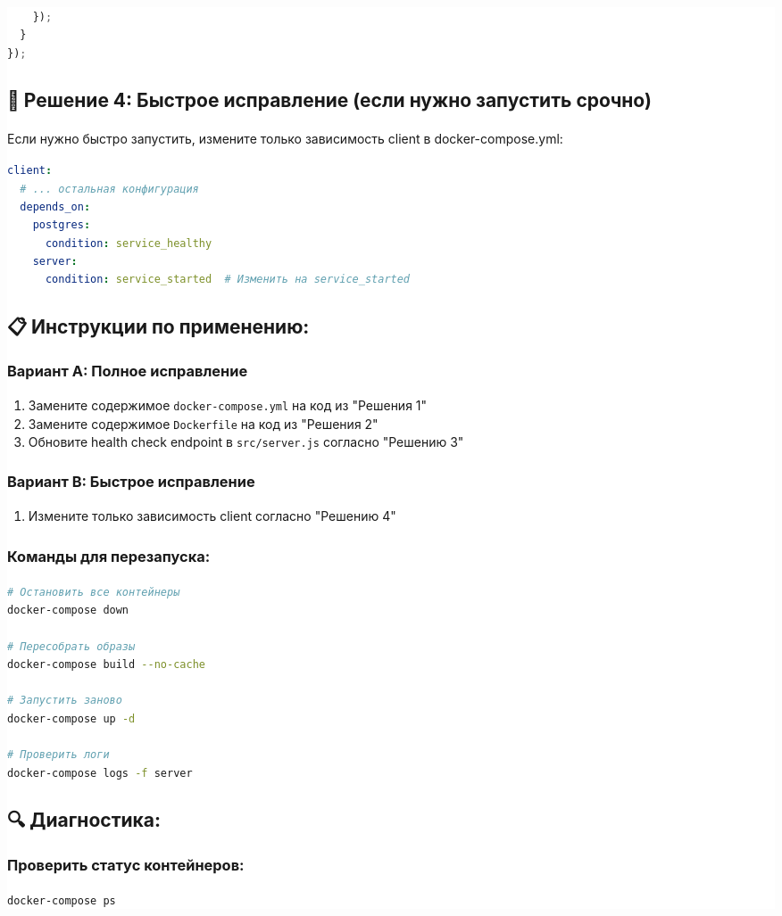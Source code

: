```javascript
    });
  }
});
```

## 🚀 Решение 4: Быстрое исправление (если нужно запустить срочно)

Если нужно быстро запустить, измените только зависимость client в docker-compose.yml:

```yaml
client:
  # ... остальная конфигурация
  depends_on:
    postgres:
      condition: service_healthy
    server:
      condition: service_started  # Изменить на service_started
```

## 📋 Инструкции по применению:

### Вариант A: Полное исправление
1. Замените содержимое `docker-compose.yml` на код из "Решения 1"
2. Замените содержимое `Dockerfile` на код из "Решения 2"
3. Обновите health check endpoint в `src/server.js` согласно "Решению 3"

### Вариант B: Быстрое исправление
1. Измените только зависимость client согласно "Решению 4"

### Команды для перезапуска:
```bash
# Остановить все контейнеры
docker-compose down

# Пересобрать образы
docker-compose build --no-cache

# Запустить заново
docker-compose up -d

# Проверить логи
docker-compose logs -f server
```

## 🔍 Диагностика:

### Проверить статус контейнеров:
```bash
docker-compose ps
```
